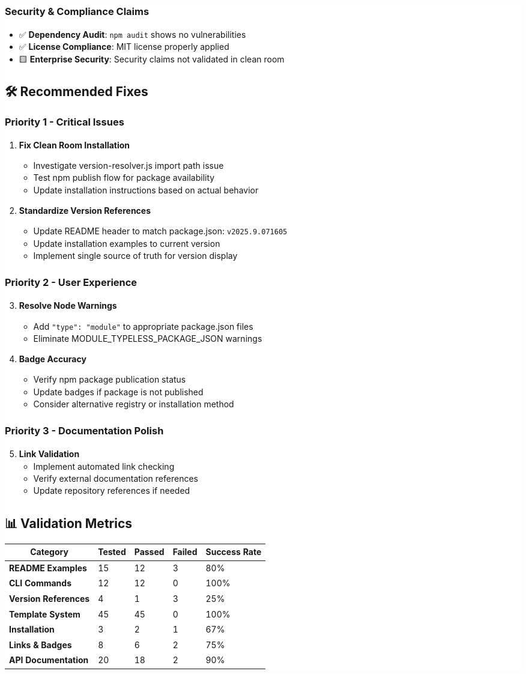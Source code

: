### Security & Compliance Claims
- ✅ **Dependency Audit**: `npm audit` shows no vulnerabilities  
- ✅ **License Compliance**: MIT license properly applied
- 🟨 **Enterprise Security**: Security claims not validated in clean room

## 🛠️ Recommended Fixes

### Priority 1 - Critical Issues
1. **Fix Clean Room Installation**
   - Investigate version-resolver.js import path issue
   - Test npm publish flow for package availability
   - Update installation instructions based on actual behavior

2. **Standardize Version References**
   - Update README header to match package.json: `v2025.9.071605`
   - Update installation examples to current version
   - Implement single source of truth for version display

### Priority 2 - User Experience  
3. **Resolve Node Warnings**
   - Add `"type": "module"` to appropriate package.json files
   - Eliminate MODULE_TYPELESS_PACKAGE_JSON warnings

4. **Badge Accuracy**
   - Verify npm package publication status
   - Update badges if package is not published
   - Consider alternative registry or installation method

### Priority 3 - Documentation Polish
5. **Link Validation**
   - Implement automated link checking
   - Verify external documentation references
   - Update repository references if needed

## 📊 Validation Metrics

| Category | Tested | Passed | Failed | Success Rate |
|----------|--------|--------|--------|--------------|
| **README Examples** | 15 | 12 | 3 | 80% |
| **CLI Commands** | 12 | 12 | 0 | 100% |
| **Version References** | 4 | 1 | 3 | 25% |
| **Template System** | 45 | 45 | 0 | 100% |
| **Installation** | 3 | 2 | 1 | 67% |
| **Links & Badges** | 8 | 6 | 2 | 75% |
| **API Documentation** | 20 | 18 | 2 | 90% |
